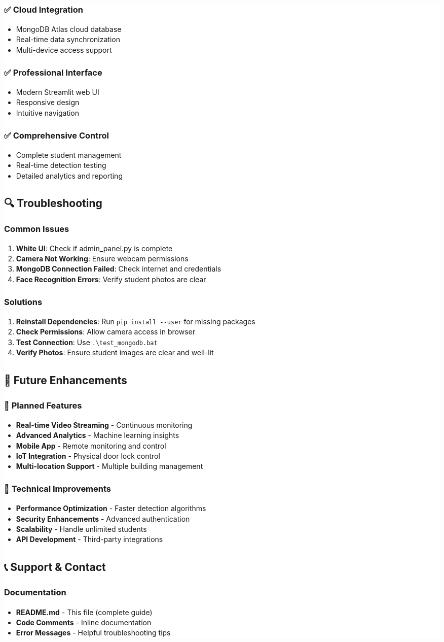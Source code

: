 ### ✅ **Cloud Integration**
- MongoDB Atlas cloud database
- Real-time data synchronization
- Multi-device access support

### ✅ **Professional Interface**
- Modern Streamlit web UI
- Responsive design
- Intuitive navigation

### ✅ **Comprehensive Control**
- Complete student management
- Real-time detection testing
- Detailed analytics and reporting

## 🔍 Troubleshooting

### **Common Issues**
1. **White UI**: Check if admin_panel.py is complete
2. **Camera Not Working**: Ensure webcam permissions
3. **MongoDB Connection Failed**: Check internet and credentials
4. **Face Recognition Errors**: Verify student photos are clear

### **Solutions**
1. **Reinstall Dependencies**: Run `pip install --user` for missing packages
2. **Check Permissions**: Allow camera access in browser
3. **Test Connection**: Use `.\test_mongodb.bat`
4. **Verify Photos**: Ensure student images are clear and well-lit

## 🚀 Future Enhancements

### 🔮 **Planned Features**
- **Real-time Video Streaming** - Continuous monitoring
- **Advanced Analytics** - Machine learning insights
- **Mobile App** - Remote monitoring and control
- **IoT Integration** - Physical door lock control
- **Multi-location Support** - Multiple building management

### 🔧 **Technical Improvements**
- **Performance Optimization** - Faster detection algorithms
- **Security Enhancements** - Advanced authentication
- **Scalability** - Handle unlimited students
- **API Development** - Third-party integrations

## 📞 Support & Contact

### **Documentation**
- **README.md** - This file (complete guide)
- **Code Comments** - Inline documentation
- **Error Messages** - Helpful troubleshooting tips

